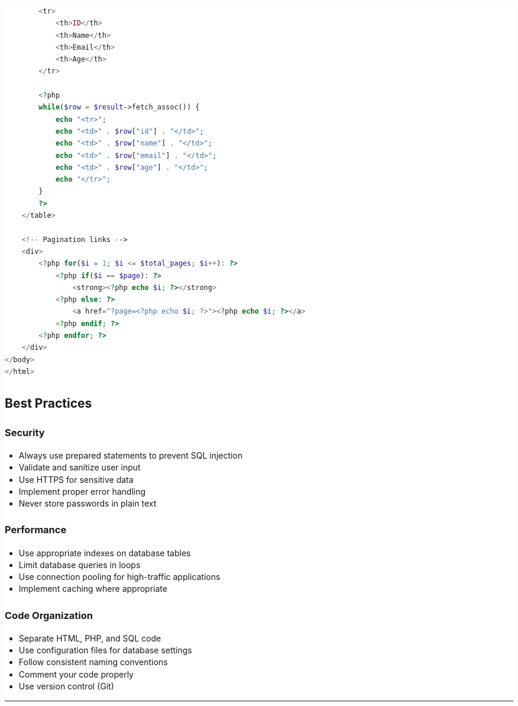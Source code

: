 ```php
        <tr>
            <th>ID</th>
            <th>Name</th>
            <th>Email</th>
            <th>Age</th>
        </tr>
        
        <?php
        while($row = $result->fetch_assoc()) {
            echo "<tr>";
            echo "<td>" . $row["id"] . "</td>";
            echo "<td>" . $row["name"] . "</td>";
            echo "<td>" . $row["email"] . "</td>";
            echo "<td>" . $row["age"] . "</td>";
            echo "</tr>";
        }
        ?>
    </table>
    
    <!-- Pagination links -->
    <div>
        <?php for($i = 1; $i <= $total_pages; $i++): ?>
            <?php if($i == $page): ?>
                <strong><?php echo $i; ?></strong>
            <?php else: ?>
                <a href="?page=<?php echo $i; ?>"><?php echo $i; ?></a>
            <?php endif; ?>
        <?php endfor; ?>
    </div>
</body>
</html>
```

## Best Practices

### Security
- Always use prepared statements to prevent SQL injection
- Validate and sanitize user input
- Use HTTPS for sensitive data
- Implement proper error handling
- Never store passwords in plain text

### Performance
- Use appropriate indexes on database tables
- Limit database queries in loops
- Use connection pooling for high-traffic applications
- Implement caching where appropriate

### Code Organization
- Separate HTML, PHP, and SQL code
- Use configuration files for database settings
- Follow consistent naming conventions
- Comment your code properly
- Use version control (Git)

---

